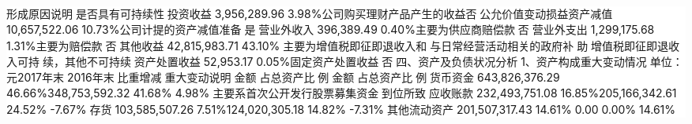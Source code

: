 形成原因说明
是否具有可持续性
投资收益
3,956,289.96
3.98%公司购买理财产品产生的收益否
公允价值变动损益资产减值
10,657,522.06
10.73%公司计提的资产减值准备
是
营业外收入
396,389.49
0.40%主要为供应商赔偿款
否
营业外支出
1,299,175.68
1.31%主要为赔偿款
否
其他收益
42,815,983.71
43.10%
主要为增值税即征即退收入和
与日常经营活动相关的政府补
助
增值税即征即退收入可持
续，其他不可持续
资产处置收益
52,953.17
0.05%固定资产处置收益
否
四、资产及负债状况分析
1、资产构成重大变动情况
单位：元2017年末
2016年末
比重增减
重大变动说明
金额
占总资产比
例
金额
占总资产比
例
货币资金
643,826,376.29
46.66%348,753,592.32
41.68%
4.98%
主要系首次公开发行股票募集资金
到位所致
应收账款
232,493,751.08
16.85%205,166,342.61
24.52%
-7.67%
存货
103,585,507.26
7.51%124,020,305.18
14.82%
-7.31%
其他流动资产
201,507,317.43
14.61%
0.00
0.00%
14.61%